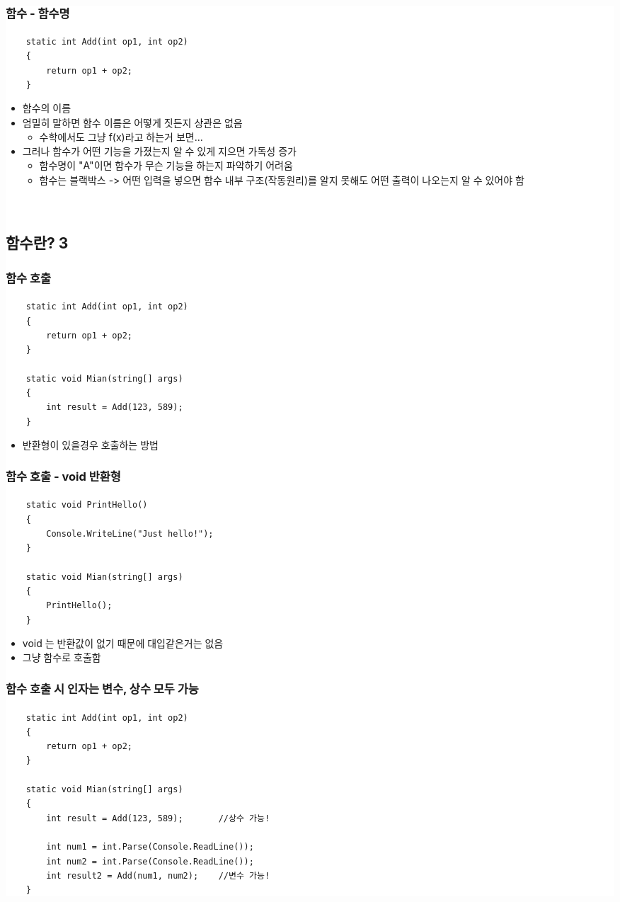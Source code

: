 ### 함수 - 함수명
```
    static int Add(int op1, int op2)
    {
        return op1 + op2;
    }
```
* 함수의 이름
* 엄밀히 말하면 함수 이름은 어떻게 짓든지 상관은 없음
    * 수학에서도 그냥 f(x)라고 하는거 보면...
* 그러나 함수가 어떤 기능을 가졌는지 알 수 있게 지으면 가독성 증가
    * 함수명이 "A"이면 함수가 무슨 기능을 하는지 파악하기 어려움
    * 함수는 블랙박스 -> 어떤 입력을 넣으면 함수 내부 구조(작동원리)를 알지 못해도 어떤 출력이 나오는지 알 수 있어야 함

<br>

함수란? 3
------
### 함수 호출
```
    static int Add(int op1, int op2)
    {
        return op1 + op2;
    }

    static void Mian(string[] args)
    {
        int result = Add(123, 589);
    }
```
* 반환형이 있을경우 호출하는 방법

### 함수 호출 - void 반환형
```
    static void PrintHello()
    {
        Console.WriteLine("Just hello!");
    }

    static void Mian(string[] args)
    {
        PrintHello();
    }
```
* void 는 반환값이 없기 때문에 대입같은거는 없음
* 그냥 함수로 호출함

### 함수 호출 시 인자는 변수, 상수 모두 가능
```
    static int Add(int op1, int op2)
    {
        return op1 + op2;
    }

    static void Mian(string[] args)
    {
        int result = Add(123, 589);       //상수 가능!

        int num1 = int.Parse(Console.ReadLine());
        int num2 = int.Parse(Console.ReadLine());
        int result2 = Add(num1, num2);    //변수 가능!
    }
```
